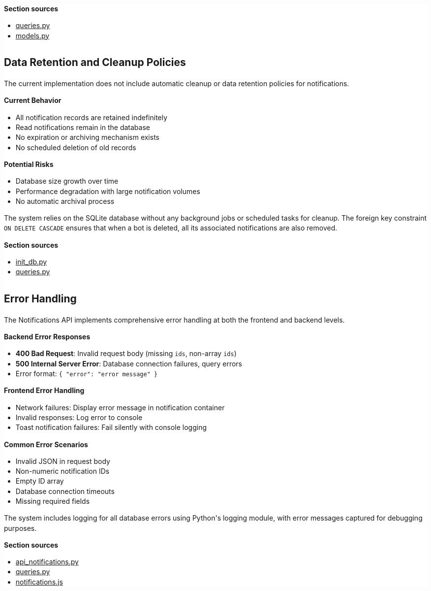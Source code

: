 **Section sources**
- [queries.py](file://core/db/queries.py#L85-L103)
- [models.py](file://core/db/models.py#L0-L20)

## Data Retention and Cleanup Policies
The current implementation does not include automatic cleanup or data retention policies for notifications.

**Current Behavior**
- All notification records are retained indefinitely
- Read notifications remain in the database
- No expiration or archiving mechanism exists
- No scheduled deletion of old records

**Potential Risks**
- Database size growth over time
- Performance degradation with large notification volumes
- No automatic archival process

The system relies on the SQLite database without any background jobs or scheduled tasks for cleanup. The foreign key constraint `ON DELETE CASCADE` ensures that when a bot is deleted, all its associated notifications are also removed.

**Section sources**
- [init_db.py](file://init_db.py#L49-L78)
- [queries.py](file://core/db/queries.py#L104-L174)

## Error Handling
The Notifications API implements comprehensive error handling at both the frontend and backend levels.

**Backend Error Responses**
- **400 Bad Request**: Invalid request body (missing `ids`, non-array `ids`)
- **500 Internal Server Error**: Database connection failures, query errors
- Error format: `{ "error": "error message" }`

**Frontend Error Handling**
- Network failures: Display error message in notification container
- Invalid responses: Log error to console
- Toast notification failures: Fail silently with console logging

**Common Error Scenarios**
- Invalid JSON in request body
- Non-numeric notification IDs
- Empty ID array
- Database connection timeouts
- Missing required fields

The system includes logging for all database errors using Python's logging module, with error messages captured for debugging purposes.

**Section sources**
- [api_notifications.py](file://core/routes/api_notifications.py#L0-L52)
- [queries.py](file://core/db/queries.py#L104-L174)
- [notifications.js](file://static/js/notifications.js#L0-L62)
